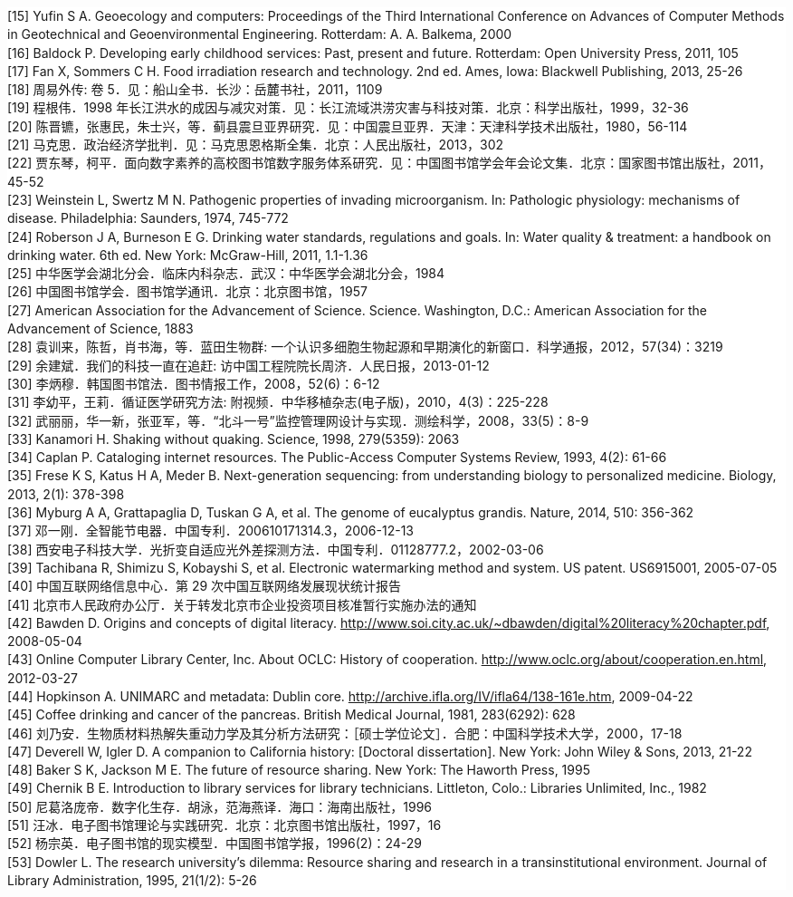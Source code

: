   <div class="csl-entry">[15]	Yufin S A. Geoecology and computers: Proceedings of the Third International Conference on Advances of Computer Methods in Geotechnical and Geoenvironmental Engineering. Rotterdam: A. A. Balkema, 2000</div>
  <div class="csl-entry">[16]	Baldock P. Developing early childhood services: Past, present and future. Rotterdam: Open University Press, 2011, 105</div>
  <div class="csl-entry">[17]	Fan X, Sommers C H. Food irradiation research and technology. 2nd ed. Ames, Iowa: Blackwell Publishing, 2013, 25-26</div>
  <div class="csl-entry">[18]	周易外传: 卷 5．见：船山全书．长沙：岳麓书社，2011，1109</div>
  <div class="csl-entry">[19]	程根伟．1998 年长江洪水的成因与减灾对策．见：长江流域洪涝灾害与科技对策．北京：科学出版社，1999，32-36</div>
  <div class="csl-entry">[20]	陈晋镳，张惠民，朱士兴，等．蓟县震旦亚界研究．见：中国震旦亚界．天津：天津科学技术出版社，1980，56-114</div>
  <div class="csl-entry">[21]	马克思．政治经济学批判．见：马克思恩格斯全集．北京：人民出版社，2013，302</div>
  <div class="csl-entry">[22]	贾东琴，柯平．面向数字素养的高校图书馆数字服务体系研究．见：中国图书馆学会年会论文集．北京：国家图书馆出版社，2011，45-52</div>
  <div class="csl-entry">[23]	Weinstein L, Swertz M N. Pathogenic properties of invading microorganism. In: Pathologic physiology: mechanisms of disease. Philadelphia: Saunders, 1974, 745-772</div>
  <div class="csl-entry">[24]	Roberson J A, Burneson E G. Drinking water standards, regulations and goals. In: Water quality &#38; treatment: a handbook on drinking water. 6th ed. New York: McGraw-Hill, 2011, 1.1-1.36</div>
  <div class="csl-entry">[25]	中华医学会湖北分会．临床内科杂志．武汉：中华医学会湖北分会，1984</div>
  <div class="csl-entry">[26]	中国图书馆学会．图书馆学通讯．北京：北京图书馆，1957</div>
  <div class="csl-entry">[27]	American Association for the Advancement of Science. Science. Washington, D.C.: American Association for the Advancement of Science, 1883</div>
  <div class="csl-entry">[28]	袁训来，陈哲，肖书海，等．蓝田生物群: 一个认识多细胞生物起源和早期演化的新窗口．科学通报，2012，57(34)：3219</div>
  <div class="csl-entry">[29]	余建斌．我们的科技一直在追赶: 访中国工程院院长周济．人民日报，2013-01-12</div>
  <div class="csl-entry">[30]	李炳穆．韩国图书馆法．图书情报工作，2008，52(6)：6-12</div>
  <div class="csl-entry">[31]	李幼平，王莉．循证医学研究方法: 附视频．中华移植杂志(电子版)，2010，4(3)：225-228</div>
  <div class="csl-entry">[32]	武丽丽，华一新，张亚军，等．“北斗一号”监控管理网设计与实现．测绘科学，2008，33(5)：8-9</div>
  <div class="csl-entry">[33]	Kanamori H. Shaking without quaking. Science, 1998, 279(5359): 2063</div>
  <div class="csl-entry">[34]	Caplan P. Cataloging internet resources. The Public-Access Computer Systems Review, 1993, 4(2): 61-66</div>
  <div class="csl-entry">[35]	Frese K S, Katus H A, Meder B. Next-generation sequencing: from understanding biology to personalized medicine. Biology, 2013, 2(1): 378-398</div>
  <div class="csl-entry">[36]	Myburg A A, Grattapaglia D, Tuskan G A, et al. The genome of eucalyptus grandis. Nature, 2014, 510: 356-362</div>
  <div class="csl-entry">[37]	邓一刚．全智能节电器．中国专利．200610171314.3，2006-12-13</div>
  <div class="csl-entry">[38]	西安电子科技大学．光折变自适应光外差探测方法．中国专利．01128777.2，2002-03-06</div>
  <div class="csl-entry">[39]	Tachibana R, Shimizu S, Kobayshi S, et al. Electronic watermarking method and system. US patent. US6915001, 2005-07-05</div>
  <div class="csl-entry">[40]	中国互联网络信息中心．第 29 次中国互联网络发展现状统计报告</div>
  <div class="csl-entry">[41]	北京市人民政府办公厅．关于转发北京市企业投资项目核准暂行实施办法的通知</div>
  <div class="csl-entry">[42]	Bawden D. Origins and concepts of digital literacy. <a href="http://www.soi.city.ac.uk/~dbawden/digital%20literacy%20chapter.pdf">http://www.soi.city.ac.uk/~dbawden/digital%20literacy%20chapter.pdf</a>, 2008-05-04</div>
  <div class="csl-entry">[43]	Online Computer Library Center, Inc. About OCLC: History of cooperation. <a href="http://www.oclc.org/about/cooperation.en.html">http://www.oclc.org/about/cooperation.en.html</a>, 2012-03-27</div>
  <div class="csl-entry">[44]	Hopkinson A. UNIMARC and metadata: Dublin core. <a href="http://archive.ifla.org/IV/ifla64/138-161e.htm">http://archive.ifla.org/IV/ifla64/138-161e.htm</a>, 2009-04-22</div>
  <div class="csl-entry">[45]	Coffee drinking and cancer of the pancreas. British Medical Journal, 1981, 283(6292): 628</div>
  <div class="csl-entry">[46]	刘乃安．生物质材料热解失重动力学及其分析方法研究：［硕士学位论文］．合肥：中国科学技术大学，2000，17-18</div>
  <div class="csl-entry">[47]	Deverell W, Igler D. A companion to California history: [Doctoral dissertation]. New York: John Wiley &#38; Sons, 2013, 21-22</div>
  <div class="csl-entry">[48]	Baker S K, Jackson M E. The future of resource sharing. New York: The Haworth Press, 1995</div>
  <div class="csl-entry">[49]	Chernik B E. Introduction to library services for library technicians. Littleton, Colo.: Libraries Unlimited, Inc., 1982</div>
  <div class="csl-entry">[50]	尼葛洛庞帝．数字化生存．胡泳，范海燕译．海口：海南出版社，1996</div>
  <div class="csl-entry">[51]	汪冰．电子图书馆理论与实践研究．北京：北京图书馆出版社，1997，16</div>
  <div class="csl-entry">[52]	杨宗英．电子图书馆的现实模型．中国图书馆学报，1996(2)：24-29</div>
  <div class="csl-entry">[53]	Dowler L. The research university’s dilemma: Resource sharing and research in a transinstitutional environment. Journal of Library Administration, 1995, 21(1/2): 5-26</div>